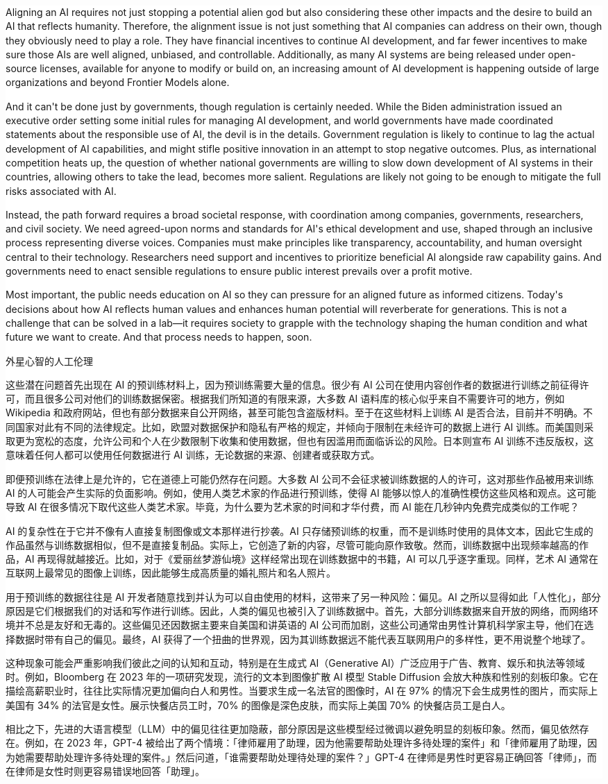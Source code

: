 Aligning an AI requires not just stopping a potential alien god but also considering these other impacts and the desire to build an AI that reflects humanity. Therefore, the alignment issue is not just something that AI companies can address on their own, though they obviously need to play a role. They have financial incentives to continue AI development, and far fewer incentives to make sure those AIs are well aligned, unbiased, and controllable. Additionally, as many AI systems are being released under open-source licenses, available for anyone to modify or build on, an increasing amount of AI development is happening outside of large organizations and beyond Frontier Models alone.

And it can't be done just by governments, though regulation is certainly needed. While the Biden administration issued an executive order setting some initial rules for managing AI development, and world governments have made coordinated statements about the responsible use of AI, the devil is in the details. Government regulation is likely to continue to lag the actual development of AI capabilities, and might stifle positive innovation in an attempt to stop negative outcomes. Plus, as international competition heats up, the question of whether national governments are willing to slow down development of AI systems in their countries, allowing others to take the lead, becomes more salient. Regulations are likely not going to be enough to mitigate the full risks associated with AI.

Instead, the path forward requires a broad societal response, with coordination among companies, governments, researchers, and civil society. We need agreed-upon norms and standards for AI's ethical development and use, shaped through an inclusive process representing diverse voices. Companies must make principles like transparency, accountability, and human oversight central to their technology. Researchers need support and incentives to prioritize beneficial AI alongside raw capability gains. And governments need to enact sensible regulations to ensure public interest prevails over a profit motive.

Most important, the public needs education on AI so they can pressure for an aligned future as informed citizens. Today's decisions about how AI reflects human values and enhances human potential will reverberate for generations. This is not a challenge that can be solved in a lab—it requires society to grapple with the technology shaping the human condition and what future we want to create. And that process needs to happen, soon.

外星心智的人工伦理

这些潜在问题首先出现在 AI 的预训练材料上，因为预训练需要大量的信息。很少有 AI 公司在使用内容创作者的数据进行训练之前征得许可，而且很多公司对他们的训练数据保密。根据我们所知道的有限来源，大多数 AI 语料库的核心似乎来自不需要许可的地方，例如 Wikipedia 和政府网站，但也有部分数据来自公开网络，甚至可能包含盗版材料。至于在这些材料上训练 AI 是否合法，目前并不明确。不同国家对此有不同的法律规定。比如，欧盟对数据保护和隐私有严格的规定，并倾向于限制在未经许可的数据上进行 AI 训练。而美国则采取更为宽松的态度，允许公司和个人在少数限制下收集和使用数据，但也有因滥用而面临诉讼的风险。日本则宣布 AI 训练不违反版权，这意味着任何人都可以使用任何数据进行 AI 训练，无论数据的来源、创建者或获取方式。

即便预训练在法律上是允许的，它在道德上可能仍然存在问题。大多数 AI 公司不会征求被训练数据的人的许可，这对那些作品被用来训练 AI 的人可能会产生实际的负面影响。例如，使用人类艺术家的作品进行预训练，使得 AI 能够以惊人的准确性模仿这些风格和观点。这可能导致 AI 在很多情况下取代这些人类艺术家。毕竟，为什么要为艺术家的时间和才华付费，而 AI 能在几秒钟内免费完成类似的工作呢？

AI 的复杂性在于它并不像有人直接复制图像或文本那样进行抄袭。AI 只存储预训练的权重，而不是训练时使用的具体文本，因此它生成的作品虽然与训练数据相似，但不是直接复制品。实际上，它创造了新的内容，尽管可能向原作致敬。然而，训练数据中出现频率越高的作品，AI 再现得就越接近。比如，对于《爱丽丝梦游仙境》这样经常出现在训练数据中的书籍，AI 可以几乎逐字重现。同样，艺术 AI 通常在互联网上最常见的图像上训练，因此能够生成高质量的婚礼照片和名人照片。

用于预训练的数据往往是 AI 开发者随意找到并认为可以自由使用的材料，这带来了另一种风险：偏见。AI 之所以显得如此「人性化」，部分原因是它们根据我们的对话和写作进行训练。因此，人类的偏见也被引入了训练数据中。首先，大部分训练数据来自开放的网络，而网络环境并不总是友好和无毒的。这些偏见还因数据主要来自美国和讲英语的 AI 公司而加剧，这些公司通常由男性计算机科学家主导，他们在选择数据时带有自己的偏见。最终，AI 获得了一个扭曲的世界观，因为其训练数据远不能代表互联网用户的多样性，更不用说整个地球了。

这种现象可能会严重影响我们彼此之间的认知和互动，特别是在生成式 AI（Generative AI）广泛应用于广告、教育、娱乐和执法等领域时。例如，Bloomberg 在 2023 年的一项研究发现，流行的文本到图像扩散 AI 模型 Stable Diffusion 会放大种族和性别的刻板印象。它在描绘高薪职业时，往往比实际情况更加偏向白人和男性。当要求生成一名法官的图像时，AI 在 97% 的情况下会生成男性的图片，而实际上美国有 34% 的法官是女性。展示快餐店员工时，70% 的图像是深色皮肤，而实际上美国 70% 的快餐店员工是白人。

相比之下，先进的大语言模型（LLM）中的偏见往往更加隐蔽，部分原因是这些模型经过微调以避免明显的刻板印象。然而，偏见依然存在。例如，在 2023 年，GPT-4 被给出了两个情境：「律师雇用了助理，因为他需要帮助处理许多待处理的案件」和「律师雇用了助理，因为她需要帮助处理许多待处理的案件。」然后问道，「谁需要帮助处理待处理的案件？」GPT-4 在律师是男性时更容易正确回答「律师」，而在律师是女性时则更容易错误地回答「助理」。
